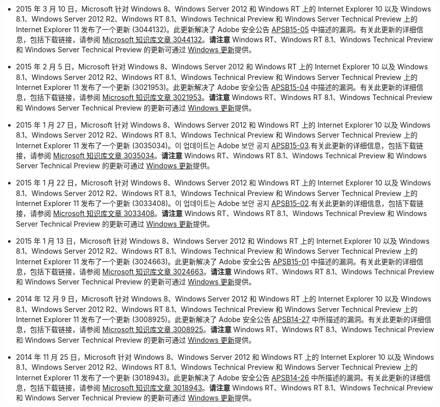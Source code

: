   
-   2015 年 3 月 10 日，Microsoft 针对 Windows 8、Windows Server 2012 和 Windows RT 上的 Internet Explorer 10 以及 Windows 8.1、Windows Server 2012 R2、Windows RT 8.1、Windows Technical Preview 和 Windows Server Technical Preview 上的 Internet Explorer 11 发布了一个更新 (3044132)。此更新解决了 Adobe 安全公告 [APSB15-05](https://helpx.adobe.com/cn/security/products/flash-player/apsb15-05.html) 中描述的漏洞。有关此更新的详细信息，包括下载链接，请参阅 [Microsoft 知识库文章 3044132](https://support.microsoft.com/zh-cn/kb/3044132)。**请注意** Windows RT、Windows RT 8.1、Windows Technical Preview 和 Windows Server Technical Preview 的更新可通过 [Windows 更新](http://update.microsoft.com/microsoftupdate/v6/vistadefault.aspx?ln=zh-cn)提供。
  
  
-   2015 年 2 月 5 日，Microsoft 针对 Windows 8、Windows Server 2012 和 Windows RT 上的 Internet Explorer 10 以及 Windows 8.1、Windows Server 2012 R2、Windows RT 8.1、Windows Technical Preview 和 Windows Server Technical Preview 上的 Internet Explorer 11 发布了一个更新 (3021953)。此更新解决了 Adobe 安全公告 [APSB15-04](https://helpx.adobe.com/cn/security/products/flash-player/apsb15-04.html) 中描述的漏洞。有关此更新的详细信息，包括下载链接，请参阅 [Microsoft 知识库文章 3021953](https://support.microsoft.com/zh-cn/kb/3021953)。**请注意** Windows RT、Windows RT 8.1、Windows Technical Preview 和 Windows Server Technical Preview 的更新可通过 [Windows 更新](http://update.microsoft.com/microsoftupdate/v6/vistadefault.aspx?ln=zh-cn)提供。
  
  
-   2015 年 1 月 27 日，Microsoft 针对 Windows 8、Windows Server 2012 和 Windows RT 上的 Internet Explorer 10 以及 Windows 8.1、Windows Server 2012 R2、Windows RT 8.1、Windows Technical Preview 和 Windows Server Technical Preview 上的 Internet Explorer 11 发布了一个更新 (3035034)。이 업데이트는 Adobe 보안 공지 [APSB15-03](https://helpx.adobe.com/cn/security/products/flash-player/apsb15-03.html).有关此更新的详细信息，包括下载链接，请参阅 [Microsoft 知识库文章 3035034](https://support.microsoft.com/zh-cn/kb/3035034)。**请注意** Windows RT、Windows RT 8.1、Windows Technical Preview 和 Windows Server Technical Preview 的更新可通过 [Windows 更新](http://update.microsoft.com/microsoftupdate/v6/vistadefault.aspx?ln=zh-cn)提供。
  
  
-   2015 年 1 月 22 日，Microsoft 针对 Windows 8、Windows Server 2012 和 Windows RT 上的 Internet Explorer 10 以及 Windows 8.1、Windows Server 2012 R2、Windows RT 8.1、Windows Technical Preview 和 Windows Server Technical Preview 上的 Internet Explorer 11 发布了一个更新 (3033408)。이 업데이트는 Adobe 보안 공지 [APSB15-02](https://helpx.adobe.com/cn/security/products/flash-player/apsb15-02.html).有关此更新的详细信息，包括下载链接，请参阅 [Microsoft 知识库文章 3033408](https://support.microsoft.com/zh-cn/kb/3033408)。**请注意** Windows RT、Windows RT 8.1、Windows Technical Preview 和 Windows Server Technical Preview 的更新可通过 [Windows 更新](http://update.microsoft.com/microsoftupdate/v6/vistadefault.aspx?ln=zh-cn)提供。
  
  
-   2015 年 1 月 13 日，Microsoft 针对 Windows 8、Windows Server 2012 和 Windows RT 上的 Internet Explorer 10 以及 Windows 8.1、Windows Server 2012 R2、Windows RT 8.1、Windows Technical Preview 和 Windows Server Technical Preview 上的 Internet Explorer 11 发布了一个更新 (3024663)。此更新解决了 Adobe 安全公告 [APSB15-01](http://helpx.adobe.com/cn/security/products/flash-player/apsb15-01.html) 中描述的漏洞。有关此更新的详细信息，包括下载链接，请参阅 [Microsoft 知识库文章 3024663](https://support.microsoft.com/zh-cn/kb/3024663)。**请注意** Windows RT、Windows RT 8.1、Windows Technical Preview 和 Windows Server Technical Preview 的更新可通过 [Windows 更新](http://update.microsoft.com/microsoftupdate/v6/vistadefault.aspx?ln=zh-cn)提供。
  
  
-   2014 年 12 月 9 日，Microsoft 针对 Windows 8、Windows Server 2012 和 Windows RT 上的 Internet Explorer 10 以及 Windows 8.1、Windows Server 2012 R2、Windows RT 8.1、Windows Technical Preview 和 Windows Server Technical Preview 上的 Internet Explorer 11 发布了一个更新 (3008925)。此更新解决了 Adobe 安全公告 [APSB14-27](http://helpx.adobe.com/cn/security/products/flash-player/apsb14-27.html) 中所描述的漏洞。有关此更新的详细信息，包括下载链接，请参阅 [Microsoft 知识库文章 3008925](https://support.microsoft.com/zh-cn/kb/3008925)。**请注意** Windows RT、Windows RT 8.1、Windows Technical Preview 和 Windows Server Technical Preview 的更新可通过 [Windows 更新](http://update.microsoft.com/microsoftupdate/v6/vistadefault.aspx?ln=zh-cn)提供。
  
  
-   2014 年 11 月 25 日，Microsoft 针对 Windows 8、Windows Server 2012 和 Windows RT 上的 Internet Explorer 10 以及 Windows 8.1、Windows Server 2012 R2、Windows RT 8.1、Windows Technical Preview 和 Windows Server Technical Preview 上的 Internet Explorer 11 发布了一个更新 (3018943)。此更新解决了 Adobe 安全公告 [APSB14-26](http://helpx.adobe.com/cn/security/products/flash-player/apsb14-26.html) 中所描述的漏洞。有关此更新的详细信息，包括下载链接，请参阅 [Microsoft 知识库文章 3018943](https://support.microsoft.com/zh-cn/kb/3018943)。**请注意** Windows RT、Windows RT 8.1、Windows Technical Preview 和 Windows Server Technical Preview 的更新可通过 [Windows 更新](http://update.microsoft.com/microsoftupdate/v6/vistadefault.aspx?ln=zh-cn)提供。
  